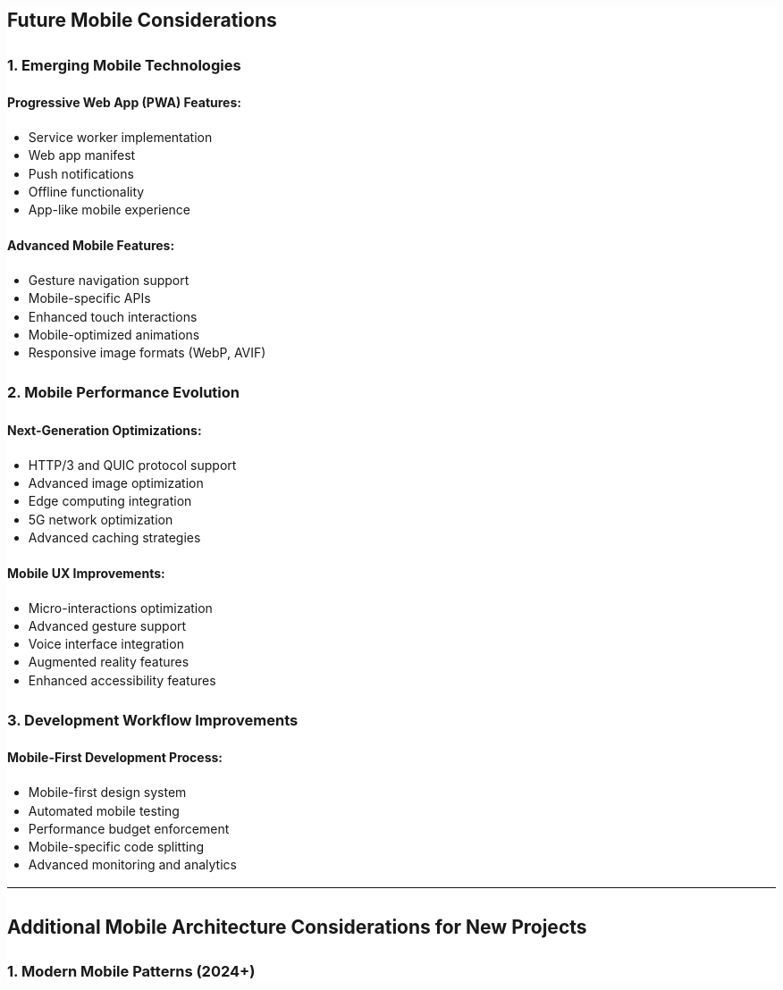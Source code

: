 
## Future Mobile Considerations

### 1. **Emerging Mobile Technologies**

#### Progressive Web App (PWA) Features:
- Service worker implementation
- Web app manifest
- Push notifications
- Offline functionality
- App-like mobile experience

#### Advanced Mobile Features:
- Gesture navigation support
- Mobile-specific APIs
- Enhanced touch interactions
- Mobile-optimized animations
- Responsive image formats (WebP, AVIF)

### 2. **Mobile Performance Evolution**

#### Next-Generation Optimizations:
- HTTP/3 and QUIC protocol support
- Advanced image optimization
- Edge computing integration
- 5G network optimization
- Advanced caching strategies

#### Mobile UX Improvements:
- Micro-interactions optimization
- Advanced gesture support
- Voice interface integration
- Augmented reality features
- Enhanced accessibility features

### 3. **Development Workflow Improvements**

#### Mobile-First Development Process:
- Mobile-first design system
- Automated mobile testing
- Performance budget enforcement
- Mobile-specific code splitting
- Advanced monitoring and analytics

---

## Additional Mobile Architecture Considerations for New Projects

### 1. **Modern Mobile Patterns (2024+)**
